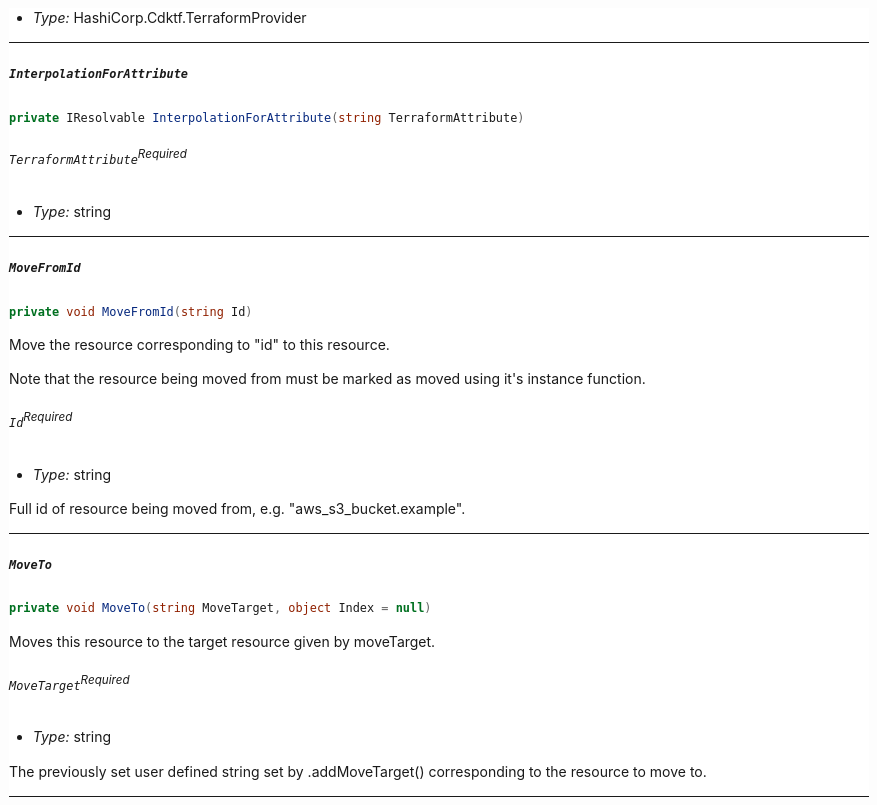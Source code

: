 - *Type:* HashiCorp.Cdktf.TerraformProvider

---

##### `InterpolationForAttribute` <a name="InterpolationForAttribute" id="@cdktf/provider-gitlab.projectJobTokenScopes.ProjectJobTokenScopes.interpolationForAttribute"></a>

```csharp
private IResolvable InterpolationForAttribute(string TerraformAttribute)
```

###### `TerraformAttribute`<sup>Required</sup> <a name="TerraformAttribute" id="@cdktf/provider-gitlab.projectJobTokenScopes.ProjectJobTokenScopes.interpolationForAttribute.parameter.terraformAttribute"></a>

- *Type:* string

---

##### `MoveFromId` <a name="MoveFromId" id="@cdktf/provider-gitlab.projectJobTokenScopes.ProjectJobTokenScopes.moveFromId"></a>

```csharp
private void MoveFromId(string Id)
```

Move the resource corresponding to "id" to this resource.

Note that the resource being moved from must be marked as moved using it's instance function.

###### `Id`<sup>Required</sup> <a name="Id" id="@cdktf/provider-gitlab.projectJobTokenScopes.ProjectJobTokenScopes.moveFromId.parameter.id"></a>

- *Type:* string

Full id of resource being moved from, e.g. "aws_s3_bucket.example".

---

##### `MoveTo` <a name="MoveTo" id="@cdktf/provider-gitlab.projectJobTokenScopes.ProjectJobTokenScopes.moveTo"></a>

```csharp
private void MoveTo(string MoveTarget, object Index = null)
```

Moves this resource to the target resource given by moveTarget.

###### `MoveTarget`<sup>Required</sup> <a name="MoveTarget" id="@cdktf/provider-gitlab.projectJobTokenScopes.ProjectJobTokenScopes.moveTo.parameter.moveTarget"></a>

- *Type:* string

The previously set user defined string set by .addMoveTarget() corresponding to the resource to move to.

---